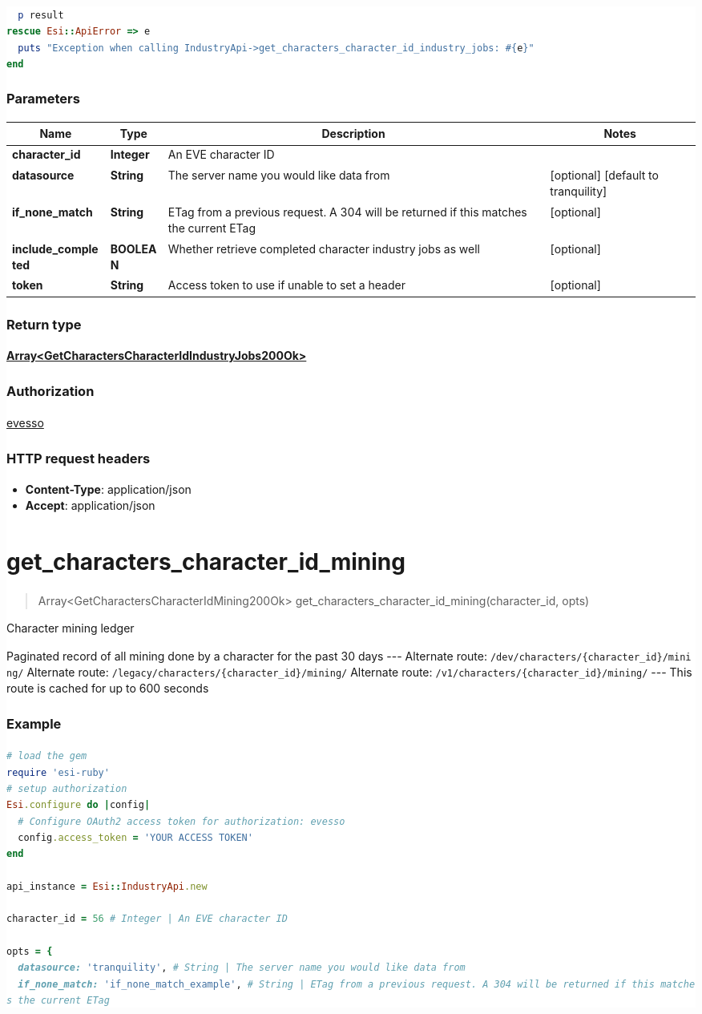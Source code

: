 ```ruby
  p result
rescue Esi::ApiError => e
  puts "Exception when calling IndustryApi->get_characters_character_id_industry_jobs: #{e}"
end
```

### Parameters

Name | Type | Description  | Notes
------------- | ------------- | ------------- | -------------
 **character_id** | **Integer**| An EVE character ID | 
 **datasource** | **String**| The server name you would like data from | [optional] [default to tranquility]
 **if_none_match** | **String**| ETag from a previous request. A 304 will be returned if this matches the current ETag | [optional] 
 **include_completed** | **BOOLEAN**| Whether retrieve completed character industry jobs as well | [optional] 
 **token** | **String**| Access token to use if unable to set a header | [optional] 

### Return type

[**Array&lt;GetCharactersCharacterIdIndustryJobs200Ok&gt;**](GetCharactersCharacterIdIndustryJobs200Ok.md)

### Authorization

[evesso](../README.md#evesso)

### HTTP request headers

 - **Content-Type**: application/json
 - **Accept**: application/json



# **get_characters_character_id_mining**
> Array&lt;GetCharactersCharacterIdMining200Ok&gt; get_characters_character_id_mining(character_id, opts)

Character mining ledger

Paginated record of all mining done by a character for the past 30 days   --- Alternate route: `/dev/characters/{character_id}/mining/`  Alternate route: `/legacy/characters/{character_id}/mining/`  Alternate route: `/v1/characters/{character_id}/mining/`  --- This route is cached for up to 600 seconds

### Example
```ruby
# load the gem
require 'esi-ruby'
# setup authorization
Esi.configure do |config|
  # Configure OAuth2 access token for authorization: evesso
  config.access_token = 'YOUR ACCESS TOKEN'
end

api_instance = Esi::IndustryApi.new

character_id = 56 # Integer | An EVE character ID

opts = { 
  datasource: 'tranquility', # String | The server name you would like data from
  if_none_match: 'if_none_match_example', # String | ETag from a previous request. A 304 will be returned if this matches the current ETag
```